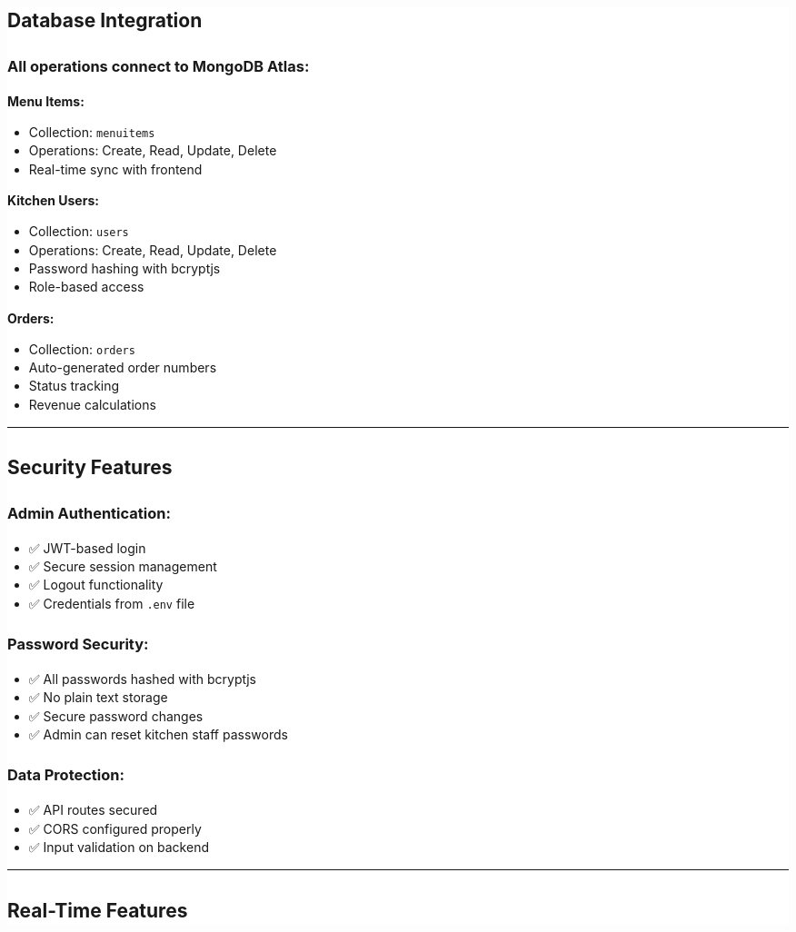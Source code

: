 
## Database Integration

### All operations connect to MongoDB Atlas:

**Menu Items:**

- Collection: `menuitems`
- Operations: Create, Read, Update, Delete
- Real-time sync with frontend

**Kitchen Users:**

- Collection: `users`
- Operations: Create, Read, Update, Delete
- Password hashing with bcryptjs
- Role-based access

**Orders:**

- Collection: `orders`
- Auto-generated order numbers
- Status tracking
- Revenue calculations

---

## Security Features

### Admin Authentication:

- ✅ JWT-based login
- ✅ Secure session management
- ✅ Logout functionality
- ✅ Credentials from `.env` file

### Password Security:

- ✅ All passwords hashed with bcryptjs
- ✅ No plain text storage
- ✅ Secure password changes
- ✅ Admin can reset kitchen staff passwords

### Data Protection:

- ✅ API routes secured
- ✅ CORS configured properly
- ✅ Input validation on backend

---

## Real-Time Features
